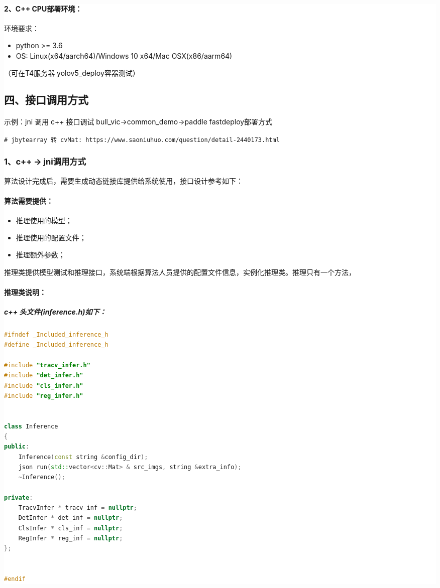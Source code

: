 #### 2、C++ CPU部署环境：

环境要求：

- python >= 3.6
- OS: Linux(x64/aarch64)/Windows 10 x64/Mac OSX(x86/aarm64)

（可在T4服务器 yolov5_deploy容器测试）



## 四、接口调用方式

示例：jni 调用 c++ 接口调试 bull_vic->common_demo->paddle fastdeploy部署方式

```
# jbytearray 转 cvMat: https://www.saoniuhuo.com/question/detail-2440173.html
```

### 1、c++ -> jni调用方式

​	算法设计完成后，需要生成动态链接库提供给系统使用，接口设计参考如下：

#### 算法需要提供：

- 推理使用的模型；

- 推理使用的配置文件；
- 推理额外参数；

推理类提供模型测试和推理接口，系统端根据算法人员提供的配置文件信息，实例化推理类。推理只有一个方法，

#### 推理类说明：

##### c++ 头文件(inference.h)如下：

```c++
#ifndef _Included_inference_h
#define _Included_inference_h

#include "tracv_infer.h"
#include "det_infer.h"
#include "cls_infer.h"
#include "reg_infer.h"


class Inference
{
public:
    Inference(const string &config_dir);
    json run(std::vector<cv::Mat> & src_imgs, string &extra_info);
    ~Inference();

private:
    TracvInfer * tracv_inf = nullptr;
    DetInfer * det_inf = nullptr;
    ClsInfer * cls_inf = nullptr;
    RegInfer * reg_inf = nullptr;
};


#endif
```
